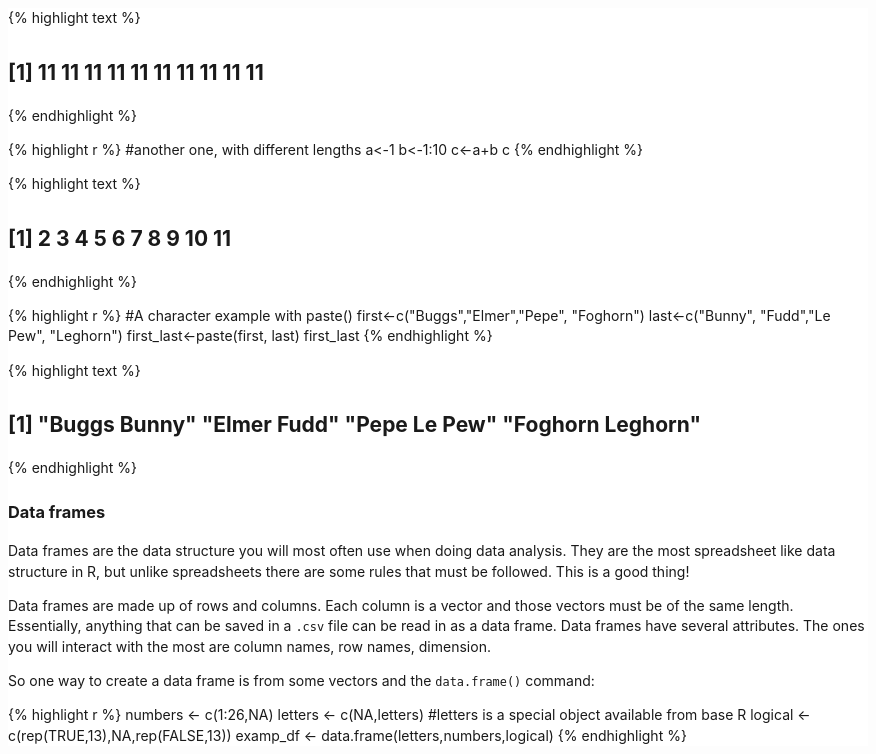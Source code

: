 

{% highlight text %}
##  [1] 11 11 11 11 11 11 11 11 11 11
{% endhighlight %}



{% highlight r %}
#another one, with different lengths
a<-1
b<-1:10
c<-a+b
c
{% endhighlight %}



{% highlight text %}
##  [1]  2  3  4  5  6  7  8  9 10 11
{% endhighlight %}



{% highlight r %}
#A character example with paste()
first<-c("Buggs","Elmer","Pepe", "Foghorn")
last<-c("Bunny", "Fudd","Le Pew", "Leghorn")
first_last<-paste(first, last)
first_last
{% endhighlight %}



{% highlight text %}
## [1] "Buggs Bunny"     "Elmer Fudd"      "Pepe Le Pew"     "Foghorn Leghorn"
{% endhighlight %}

### Data frames

Data frames are the data structure you will most often use when doing data analysis.  They are the most spreadsheet like data structure in R, but unlike spreadsheets there are some rules that must be followed. This is a good thing!

Data frames are made up of rows and columns.  Each column is a vector and those vectors must be of the same length.  Essentially, anything that can be saved in a `.csv` file can be read in as a data frame.  Data frames have several attributes.  The ones you will interact with the most are column names, row names, dimension.  

So one way to create a data frame is from some vectors and the `data.frame()` command:


{% highlight r %}
numbers <- c(1:26,NA)
letters <- c(NA,letters) #letters is a special object available from base R
logical <- c(rep(TRUE,13),NA,rep(FALSE,13))
examp_df <- data.frame(letters,numbers,logical)
{% endhighlight %}
